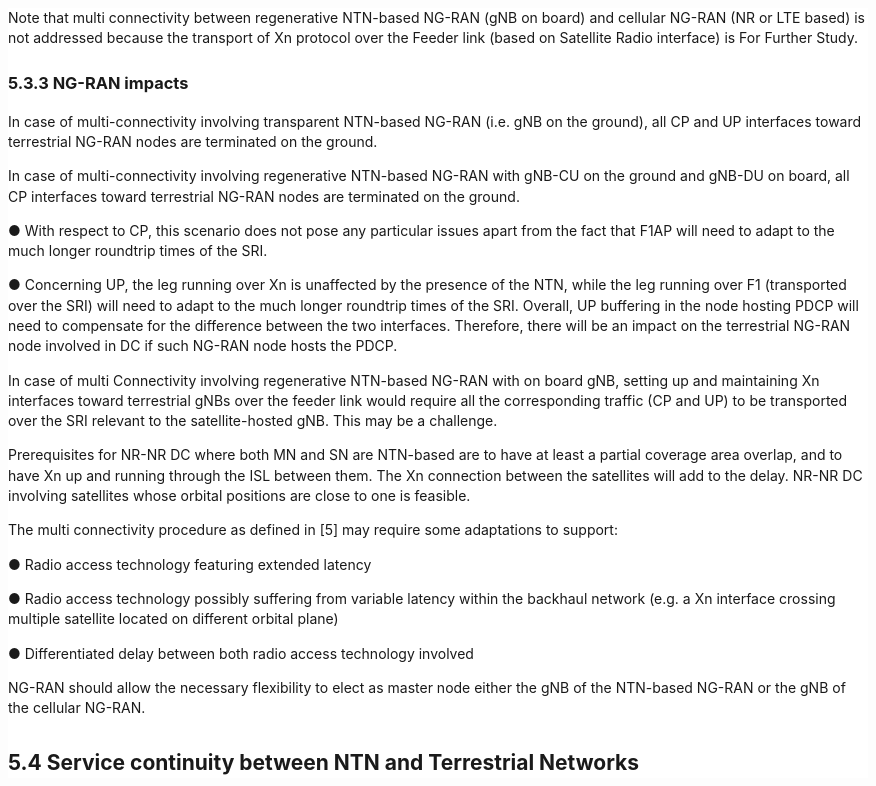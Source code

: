 Note that multi connectivity between regenerative NTN-based NG-RAN (gNB
on board) and cellular NG-RAN (NR or LTE based) is not addressed because
the transport of Xn protocol over the Feeder link (based on Satellite
Radio interface) is For Further Study.

### 5.3.3 NG-RAN impacts

In case of multi-connectivity involving transparent NTN-based NG-RAN
(i.e. gNB on the ground), all CP and UP interfaces toward terrestrial
NG-RAN nodes are terminated on the ground.

In case of multi-connectivity involving regenerative NTN-based NG-RAN
with gNB-CU on the ground and gNB-DU on board, all CP interfaces toward
terrestrial NG-RAN nodes are terminated on the ground.

● With respect to CP, this scenario does not pose any particular issues
apart from the fact that F1AP will need to adapt to the much longer
roundtrip times of the SRI.

● Concerning UP, the leg running over Xn is unaffected by the presence
of the NTN, while the leg running over F1 (transported over the SRI)
will need to adapt to the much longer roundtrip times of the SRI.
Overall, UP buffering in the node hosting PDCP will need to compensate
for the difference between the two interfaces. Therefore, there will be
an impact on the terrestrial NG-RAN node involved in DC if such NG-RAN
node hosts the PDCP.

In case of multi Connectivity involving regenerative NTN-based NG-RAN
with on board gNB, setting up and maintaining Xn interfaces toward
terrestrial gNBs over the feeder link would require all the
corresponding traffic (CP and UP) to be transported over the SRI
relevant to the satellite-hosted gNB. This may be a challenge.

Prerequisites for NR-NR DC where both MN and SN are NTN-based are to
have at least a partial coverage area overlap, and to have Xn up and
running through the ISL between them. The Xn connection between the
satellites will add to the delay. NR-NR DC involving satellites whose
orbital positions are close to one is feasible.

The multi connectivity procedure as defined in \[5\] may require some
adaptations to support:

● Radio access technology featuring extended latency

● Radio access technology possibly suffering from variable latency
within the backhaul network (e.g. a Xn interface crossing multiple
satellite located on different orbital plane)

● Differentiated delay between both radio access technology involved

NG-RAN should allow the necessary flexibility to elect as master node
either the gNB of the NTN-based NG-RAN or the gNB of the cellular
NG-RAN.

5.4 Service continuity between NTN and Terrestrial Networks
-----------------------------------------------------------
